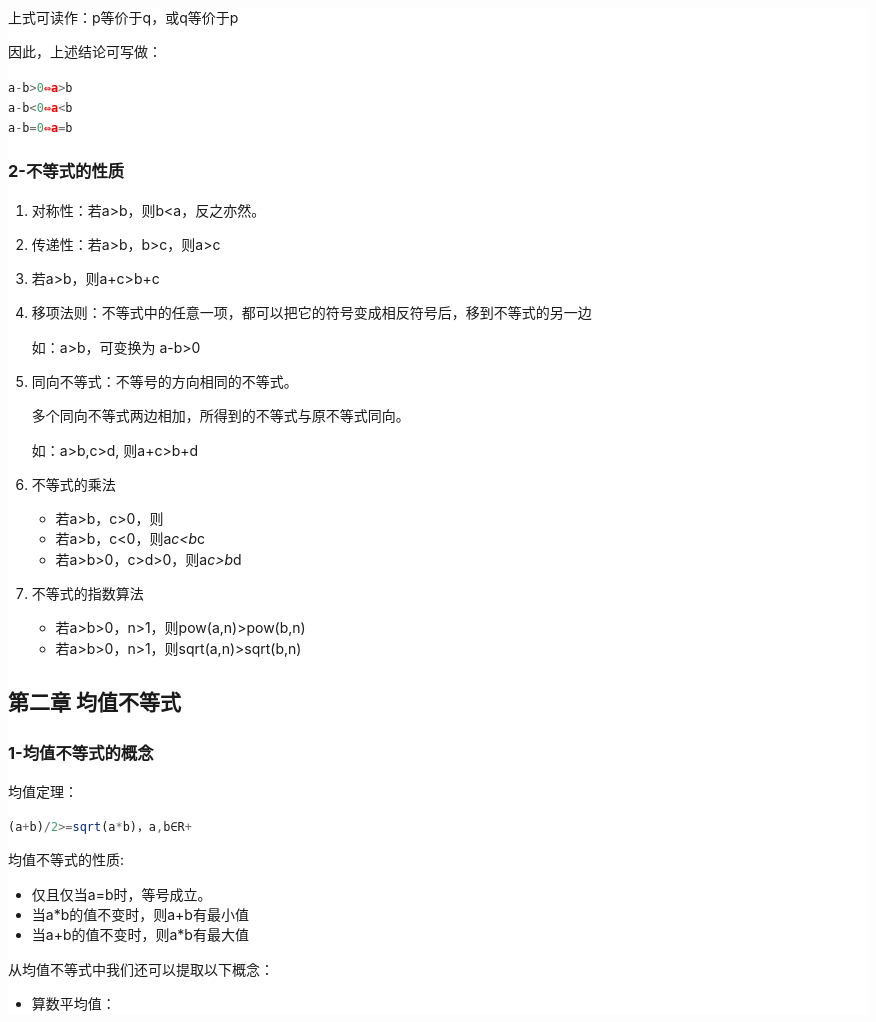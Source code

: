 上式可读作：p等价于q，或q等价于p

因此，上述结论可写做：

```js
a-b>0⇔a>b
a-b<0⇔a<b
a-b=0⇔a=b
```



### 2-不等式的性质

1. 对称性：若a>b，则b<a，反之亦然。

2. 传递性：若a>b，b>c，则a>c

3. 若a>b，则a+c>b+c

4. 移项法则：不等式中的任意一项，都可以把它的符号变成相反符号后，移到不等式的另一边

   如：a>b，可变换为 a-b>0

5. 同向不等式：不等号的方向相同的不等式。

   多个同向不等式两边相加，所得到的不等式与原不等式同向。

   如：a>b,c>d, 则a+c>b+d

6. 不等式的乘法
   - 若a>b，c>0，则
   - 若a>b，c<0，则a*c<b*c
   - 若a>b>0，c>d>0，则a*c>b*d

7. 不等式的指数算法
   - 若a>b>0，n>1，则pow(a,n)>pow(b,n)
   - 若a>b>0，n>1，则sqrt(a,n)>sqrt(b,n)





## 第二章 均值不等式

### 1-均值不等式的概念

均值定理：

```js
(a+b)/2>=sqrt(a*b)，a,b∈R+
```

均值不等式的性质:

- 仅且仅当a=b时，等号成立。
- 当a*b的值不变时，则a+b有最小值
- 当a+b的值不变时，则a*b有最大值

从均值不等式中我们还可以提取以下概念：

- 算数平均值：

